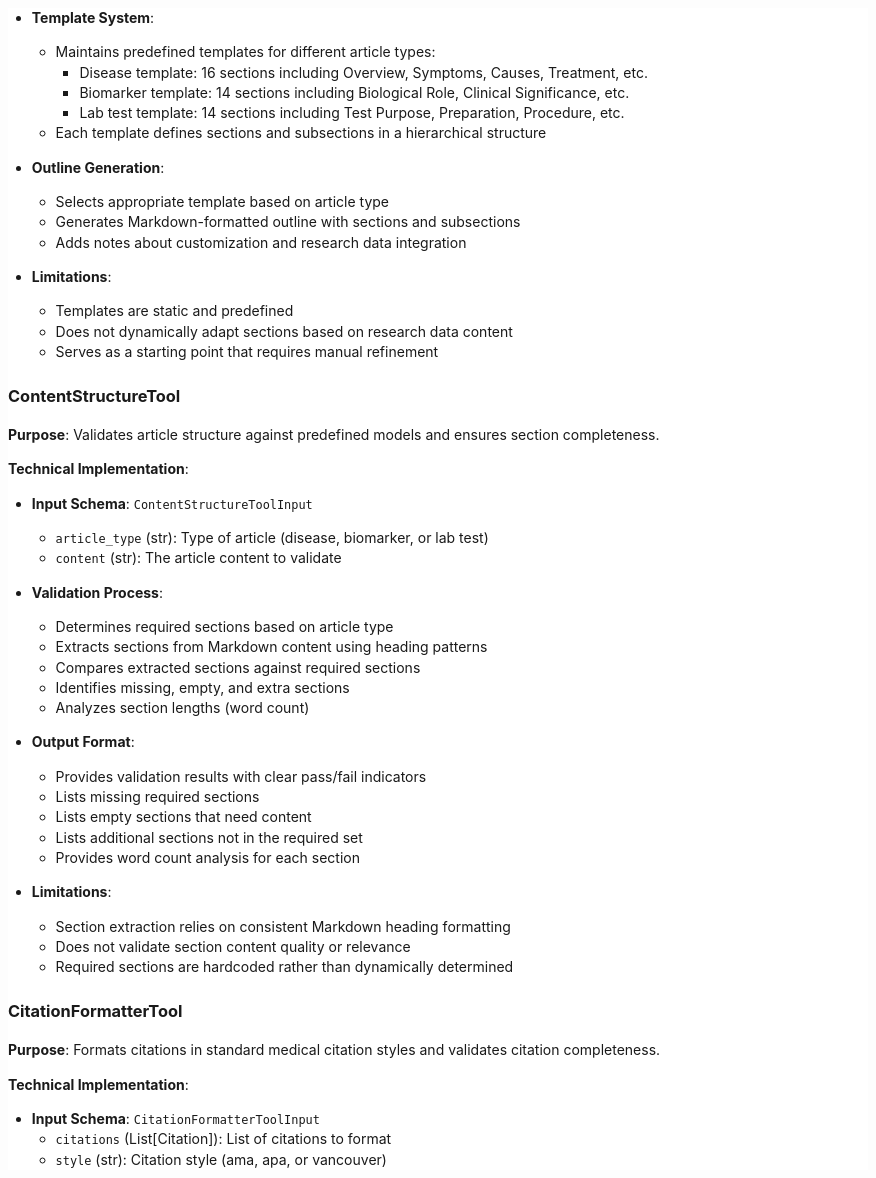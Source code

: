 - **Template System**:
  - Maintains predefined templates for different article types:
    - Disease template: 16 sections including Overview, Symptoms, Causes, Treatment, etc.
    - Biomarker template: 14 sections including Biological Role, Clinical Significance, etc.
    - Lab test template: 14 sections including Test Purpose, Preparation, Procedure, etc.
  - Each template defines sections and subsections in a hierarchical structure

- **Outline Generation**:
  - Selects appropriate template based on article type
  - Generates Markdown-formatted outline with sections and subsections
  - Adds notes about customization and research data integration

- **Limitations**:
  - Templates are static and predefined
  - Does not dynamically adapt sections based on research data content
  - Serves as a starting point that requires manual refinement

### ContentStructureTool

**Purpose**: Validates article structure against predefined models and ensures section completeness.

**Technical Implementation**:
- **Input Schema**: `ContentStructureToolInput`
  - `article_type` (str): Type of article (disease, biomarker, or lab test)
  - `content` (str): The article content to validate

- **Validation Process**:
  - Determines required sections based on article type
  - Extracts sections from Markdown content using heading patterns
  - Compares extracted sections against required sections
  - Identifies missing, empty, and extra sections
  - Analyzes section lengths (word count)

- **Output Format**:
  - Provides validation results with clear pass/fail indicators
  - Lists missing required sections
  - Lists empty sections that need content
  - Lists additional sections not in the required set
  - Provides word count analysis for each section

- **Limitations**:
  - Section extraction relies on consistent Markdown heading formatting
  - Does not validate section content quality or relevance
  - Required sections are hardcoded rather than dynamically determined

### CitationFormatterTool

**Purpose**: Formats citations in standard medical citation styles and validates citation completeness.

**Technical Implementation**:
- **Input Schema**: `CitationFormatterToolInput`
  - `citations` (List[Citation]): List of citations to format
  - `style` (str): Citation style (ama, apa, or vancouver)
